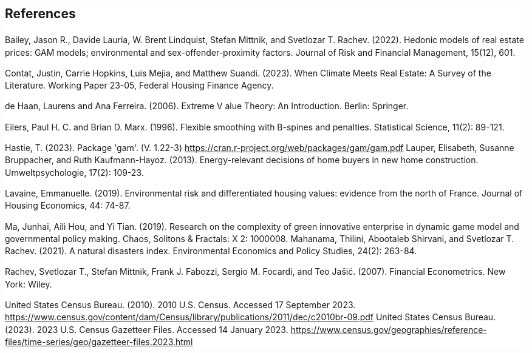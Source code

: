 ## References

Bailey, Jason R., Davide Lauria, W. Brent Lindquist, Stefan Mittnik, and Svetlozar T. Rachev. (2022). Hedonic models of real estate prices: GAM models; environmental and sex-offender-proximity factors. Journal of Risk and Financial Management, 15(12), 601.

Contat, Justin, Carrie Hopkins, Luis Mejia, and Matthew Suandi. (2023). When Climate Meets Real Estate: A Survey of the Literature. Working Paper 23-05, Federal Housing Finance Agency.

de Haan, Laurens and Ana Ferreira. (2006). Extreme V alue Theory: An Introduction. Berlin: Springer.

Eilers, Paul H. C. and Brian D. Marx. (1996). Flexible smoothing with B-spines and penalties. Statistical Science, 11(2): 89-121.

Hastie, T. (2023). Package 'gam'. (V. 1.22-3) https://cran.r-project.org/web/packages/gam/gam.pdf Lauper, Elisabeth, Susanne Bruppacher, and Ruth Kaufmann-Hayoz. (2013). Energy-relevant decisions of home buyers in new home construction. Umweltpsychologie, 17(2): 109-23.

Lavaine, Emmanuelle. (2019). Environmental risk and differentiated housing values: evidence from the north of France. Journal of Housing Economics, 44: 74-87.

Ma, Junhai, Aili Hou, and Yi Tian. (2019). Research on the complexity of green innovative enterprise in dynamic game model and governmental policy making. Chaos, Solitons \& Fractals: X 2: 1000008. Mahanama, Thilini, Abootaleb Shirvani, and Svetlozar T. Rachev. (2021). A natural disasters index. Environmental Economics and Policy Studies, 24(2): 263-84.

Rachev, Svetlozar T., Stefan Mittnik, Frank J. Fabozzi, Sergio M. Focardi, and Teo Jašić. (2007). Financial Econometrics. New York: Wiley.

United States Census Bureau. (2010). 2010 U.S. Census. Accessed 17 September 2023. https://www.census.gov/content/dam/Census/library/publications/2011/dec/c2010br-09.pdf United States Census Bureau. (2023). 2023 U.S. Census Gazetteer Files. Accessed 14 January 2023. https://www.census.gov/geographies/reference-files/time-series/geo/gazetteer-files.2023.html


[^0]:    ${ }^{1}$ Data from https://www.zillow.com/homes/ was collected by specifying the city in the search field and then the entries for all filters as provided in Table A1 in Appendix A.

    ${ }^{2}$ Home types considered are specified in the appropriate filter in Table A1.

    ${ }^{3}$ Note that the data applies only to homes constructed within the city boundaries and not to homes within the associated Metropolitan Statistical Area.

    ${ }^{4}$ Specifically, three of the factors are environmental and one (accessibility) is social, although all four are often influenced by local policies.

[^1]:    ${ }^{5}$ Restated in the context of the P-splined-based GAM and the GLM used here, extrapolation using polynomials is much less accurate than extrapolation using a linear least-squares fit.

    ${ }^{6}$ In (5), we use a generic notation $y_{t}$ to denote the time series being tested.

    ${ }^{7} \mathrm{SE}(\cdot)$ denotes standard error.

[^2]:    ${ }^{8}$ We tested a variety of ARFIMA-GARCH models before settling on $\operatorname{AR}(q)-\operatorname{ARCH}(1)$ with $q=\{1,2\}$. We desired an ARFIMA-GARCH model which was as parsimonious as possible in the number of coefficients to be fit.

[^3]:    ${ }^{9}$ We index the cities in alphabetical order.

    ${ }^{10}$ The explained variance associated with each principal component is the ratio of its eigenvalue to the sum of all eigenvalues.

[^4]:    ${ }^{11}$ If two cities border a body of water in the United States, then the common city boundary often divides the body of water along a line medial to the city shorelines. Thus, two or more cities bordering a large and contained body of water can have large water-body percentages but relatively short shorelines.

[^5]:    ${ }^{12}$ Higher-order differences may be required if the time series is integrated of an order higher than one.

[^6]:    ** Indicates $\boldsymbol{p}$-value $<\mathbf{0 . 0 1} . \quad{ }^{1}$ Not applicable.

